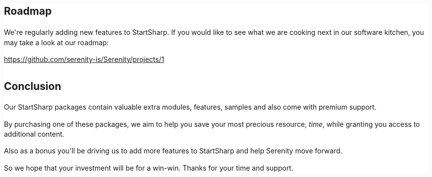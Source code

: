 ## Roadmap

We're regularly adding new features to StartSharp. If you would like to see what we are cooking next in our software kitchen, you may take a look at our roadmap:

https://github.com/serenity-is/Serenity/projects/1

## Conclusion

Our StartSharp packages contain valuable extra modules, features, samples and also come with premium support.

By purchasing one of these packages, we aim to help you save your most precious resource, *time*, while granting you access to additional content.

Also as a bonus you'll be driving us to add more features to StartSharp and help Serenity move forward.

So we hope that your investment will be for a win-win. Thanks for your time and support.